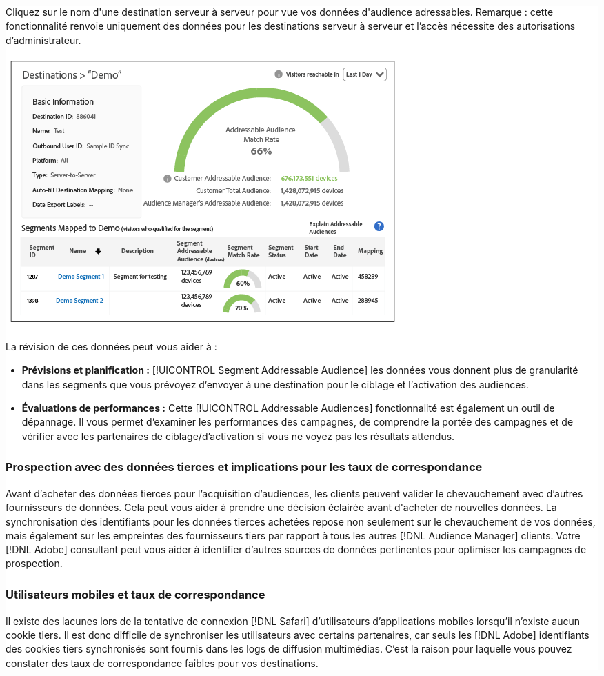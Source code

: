 Cliquez sur le nom d&#39;une destination serveur à serveur pour vue vos données d&#39;audience adressables. Remarque : cette fonctionnalité renvoie uniquement des données pour les destinations serveur à serveur et l’accès nécessite des autorisations d’administrateur.

![](assets/addressableAudiences.png)

La révision de ces données peut vous aider à :

* **Prévisions et planification :** [!UICONTROL Segment Addressable Audience] les données vous donnent plus de granularité dans les segments que vous prévoyez d’envoyer à une destination pour le ciblage et l’activation des audiences.

* **Évaluations de performances :** Cette [!UICONTROL Addressable Audiences] fonctionnalité est également un outil de dépannage. Il vous permet d’examiner les performances des campagnes, de comprendre la portée des campagnes et de vérifier avec les partenaires de ciblage/d’activation si vous ne voyez pas les résultats attendus.

### Prospection avec des données tierces et implications pour les taux de correspondance

Avant d’acheter des données tierces pour l’acquisition d’audiences, les clients peuvent valider le chevauchement avec d’autres fournisseurs de données. Cela peut vous aider à prendre une décision éclairée avant d&#39;acheter de nouvelles données. La synchronisation des identifiants pour les données tierces achetées repose non seulement sur le chevauchement de vos données, mais également sur les empreintes des fournisseurs tiers par rapport à tous les autres [!DNL Audience Manager] clients. Votre [!DNL Adobe] consultant peut vous aider à identifier d’autres sources de données pertinentes pour optimiser les campagnes de prospection.

### Utilisateurs mobiles et taux de correspondance

Il existe des lacunes lors de la tentative de connexion [!DNL Safari] d’utilisateurs d’applications mobiles lorsqu’il n’existe aucun cookie tiers. Il est donc difficile de synchroniser les utilisateurs avec certains partenaires, car seuls les [!DNL Adobe] identifiants des cookies tiers synchronisés sont fournis dans les logs de diffusion multimédias. C’est la raison pour laquelle vous pouvez constater des taux [de correspondance](../features/addressable-audiences.md#low-match-rates) faibles pour vos destinations.

